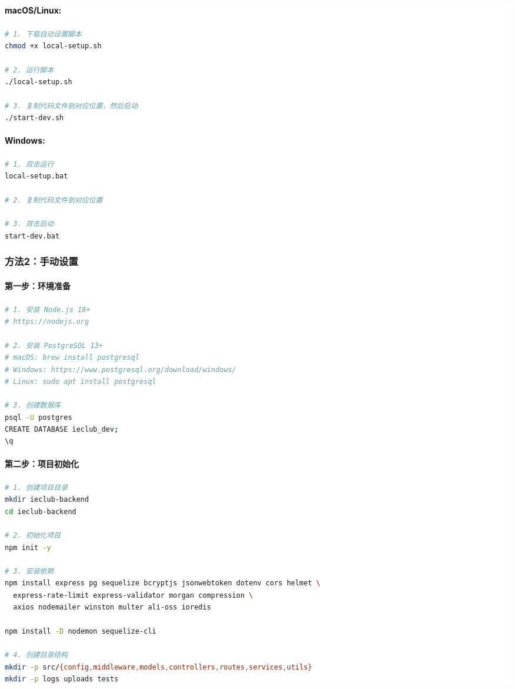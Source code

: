 #### macOS/Linux:
```bash
# 1. 下载自动设置脚本
chmod +x local-setup.sh

# 2. 运行脚本
./local-setup.sh

# 3. 复制代码文件到对应位置，然后启动
./start-dev.sh
```

#### Windows:
```bash
# 1. 双击运行
local-setup.bat

# 2. 复制代码文件到对应位置

# 3. 双击启动
start-dev.bat
```

### 方法2：手动设置

#### 第一步：环境准备
```bash
# 1. 安装 Node.js 18+
# https://nodejs.org

# 2. 安装 PostgreSQL 13+
# macOS: brew install postgresql
# Windows: https://www.postgresql.org/download/windows/
# Linux: sudo apt install postgresql

# 3. 创建数据库
psql -U postgres
CREATE DATABASE ieclub_dev;
\q
```

#### 第二步：项目初始化
```bash
# 1. 创建项目目录
mkdir ieclub-backend
cd ieclub-backend

# 2. 初始化项目
npm init -y

# 3. 安装依赖
npm install express pg sequelize bcryptjs jsonwebtoken dotenv cors helmet \
  express-rate-limit express-validator morgan compression \
  axios nodemailer winston multer ali-oss ioredis

npm install -D nodemon sequelize-cli

# 4. 创建目录结构
mkdir -p src/{config,middleware,models,controllers,routes,services,utils}
mkdir -p logs uploads tests
```
